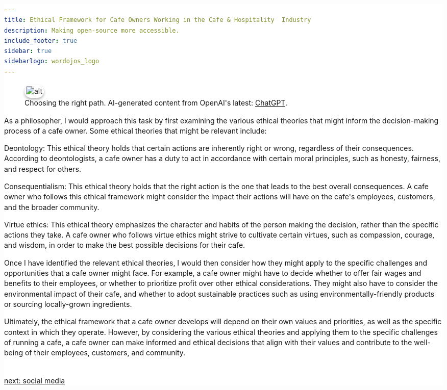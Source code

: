 ```yaml
---
title: Ethical Framework for Cafe Owners Working in the Cafe & Hospitality  Industry
description: Making open-source more accessible.
include_footer: true
sidebar: true
sidebarlogo: wordojos_logo
---
```

<figure>
    <img src='/uploads/ethical-framework.jpg' style="width: 90%;height: 90%;padding: 3px; box-shadow: 0 3px 5px rgba(0,0,0,.3);border-radius: 25px;overflow: hidden;border: none;" align="middle"; alt='alt'; alt='namaste hands';/>
    <figcaption>Choosing the right path.  AI-generated content from OpenAI's latest: <a href="https://openai.com/blog/chatgpt/" >ChatGPT</a>.</figcaption>
</figure>
<p>
As a philosopher, I would approach this task by first examining the various ethical theories that might inform the decision-making process of a cafe owner. Some ethical theories that might be relevant include:

Deontology: This ethical theory holds that certain actions are inherently right or wrong, regardless of their consequences. According to deontologists, a cafe owner has a duty to act in accordance with certain moral principles, such as honesty, fairness, and respect for others.

Consequentialism: This ethical theory holds that the right action is the one that leads to the best overall consequences. A cafe owner who follows this ethical framework might consider the impact their actions will have on the cafe's employees, customers, and the broader community.

Virtue ethics: This ethical theory emphasizes the character and habits of the person making the decision, rather than the specific actions they take. A cafe owner who follows virtue ethics might strive to cultivate certain virtues, such as compassion, courage, and wisdom, in order to make the best possible decisions for their cafe.

Once I have identified the relevant ethical theories, I would then consider how they might apply to the specific challenges and opportunities that a cafe owner might face. For example, a cafe owner might have to decide whether to offer fair wages and benefits to their employees, or whether to prioritize profit over other ethical considerations. They might also have to consider the environmental impact of their cafe, and whether to adopt sustainable practices such as using environmentally-friendly products or sourcing locally-grown ingredients.

Ultimately, the ethical framework that a cafe owner develops will depend on their own values and priorities, as well as the specific context in which they operate. However, by considering the various ethical theories and applying them to the specific challenges of running a cafe, a cafe owner can make informed and ethical decisions that align with their values and contribute to the well-being of their employees, customers, and community.

<br>
<a href="https://workdojos.com/cafes/social">next: social media</a>
</p>